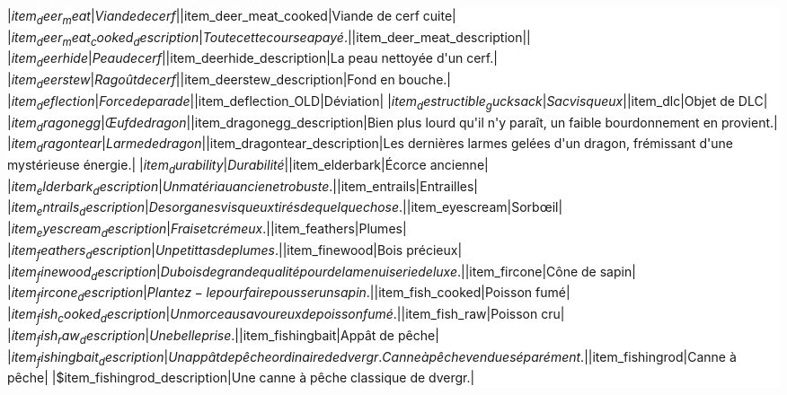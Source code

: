 |$item_deer_meat|Viande de cerf|
|$item_deer_meat_cooked|Viande de cerf cuite|
|$item_deer_meat_cooked_description|Toute cette course a payé.|
|$item_deer_meat_description||
|$item_deerhide|Peau de cerf|
|$item_deerhide_description|La peau nettoyée d'un cerf.|
|$item_deerstew|Ragoût de cerf|
|$item_deerstew_description|Fond en bouche.|
|$item_deflection|Force de parade|
|$item_deflection_OLD|Déviation|
|$item_destructible_gucksack|Sac visqueux|
|$item_dlc|Objet de DLC|
|$item_dragonegg|Œuf de dragon|
|$item_dragonegg_description|Bien plus lourd qu'il n'y paraît, un faible bourdonnement en provient.|
|$item_dragontear|Larme de dragon|
|$item_dragontear_description|Les dernières larmes gelées d'un dragon, frémissant d'une mystérieuse énergie.|
|$item_durability|Durabilité|
|$item_elderbark|Écorce ancienne|
|$item_elderbark_description|Un matériau ancien et robuste.|
|$item_entrails|Entrailles|
|$item_entrails_description|Des organes visqueux tirés de quelque chose.|
|$item_eyescream|Sorbœil|
|$item_eyescream_description|Frais et crémeux.|
|$item_feathers|Plumes|
|$item_feathers_description|Un petit tas de plumes.|
|$item_finewood|Bois précieux|
|$item_finewood_description|Du bois de grande qualité pour de la menuiserie de luxe.|
|$item_fircone|Cône de sapin|
|$item_fircone_description|Plantez-le pour faire pousser un sapin.|
|$item_fish_cooked|Poisson fumé|
|$item_fish_cooked_description|Un morceau savoureux de poisson fumé.|
|$item_fish_raw|Poisson cru|
|$item_fish_raw_description|Une belle prise.|
|$item_fishingbait|Appât de pêche|
|$item_fishingbait_description|Un appât de pêche ordinaire de dvergr. Canne à pêche vendue séparément.|
|$item_fishingrod|Canne à pêche|
|$item_fishingrod_description|Une canne à pêche classique de dvergr.|